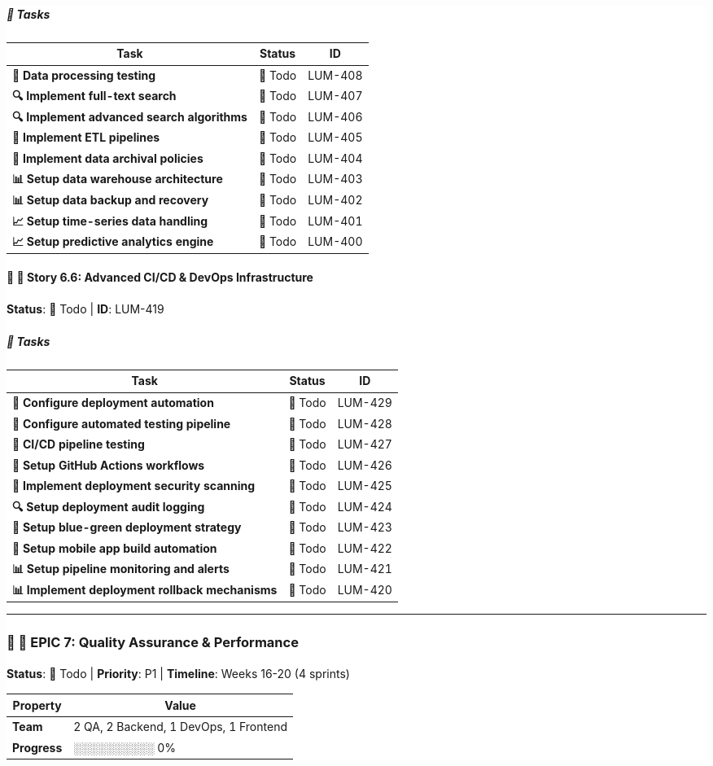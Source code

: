##### 🔴 Tasks

| Task                                        | Status  | ID      |
| ------------------------------------------- | ------- | ------- |
| **🧪 Data processing testing**              | 🔴 Todo | LUM-408 |
| **🔍 Implement full-text search**           | 🔴 Todo | LUM-407 |
| **🔍 Implement advanced search algorithms** | 🔴 Todo | LUM-406 |
| **🔄 Implement ETL pipelines**              | 🔴 Todo | LUM-405 |
| **🔄 Implement data archival policies**     | 🔴 Todo | LUM-404 |
| **📊 Setup data warehouse architecture**    | 🔴 Todo | LUM-403 |
| **📊 Setup data backup and recovery**       | 🔴 Todo | LUM-402 |
| **📈 Setup time-series data handling**      | 🔴 Todo | LUM-401 |
| **📈 Setup predictive analytics engine**    | 🔴 Todo | LUM-400 |

#### 🔴 🔄 Story 6.6: Advanced CI/CD & DevOps Infrastructure

**Status**: 🔴 Todo | **ID**: LUM-419

##### 🔴 Tasks

| Task                                            | Status  | ID      |
| ----------------------------------------------- | ------- | ------- |
| **🚀 Configure deployment automation**          | 🔴 Todo | LUM-429 |
| **🧪 Configure automated testing pipeline**     | 🔴 Todo | LUM-428 |
| **🧪 CI/CD pipeline testing**                   | 🔴 Todo | LUM-427 |
| **🔧 Setup GitHub Actions workflows**           | 🔴 Todo | LUM-426 |
| **🔐 Implement deployment security scanning**   | 🔴 Todo | LUM-425 |
| **🔍 Setup deployment audit logging**           | 🔴 Todo | LUM-424 |
| **🔄 Setup blue-green deployment strategy**     | 🔴 Todo | LUM-423 |
| **📱 Setup mobile app build automation**        | 🔴 Todo | LUM-422 |
| **📊 Setup pipeline monitoring and alerts**     | 🔴 Todo | LUM-421 |
| **📊 Implement deployment rollback mechanisms** | 🔴 Todo | LUM-420 |

---

### 🔴 🧪 EPIC 7: Quality Assurance & Performance

**Status**: 🔴 Todo | **Priority**: P1 | **Timeline**: Weeks 16-20 (4 sprints)

| Property     | Value                                 |
| ------------ | ------------------------------------- |
| **Team**     | 2 QA, 2 Backend, 1 DevOps, 1 Frontend |
| **Progress** | ░░░░░░░░░░ 0%                         |
